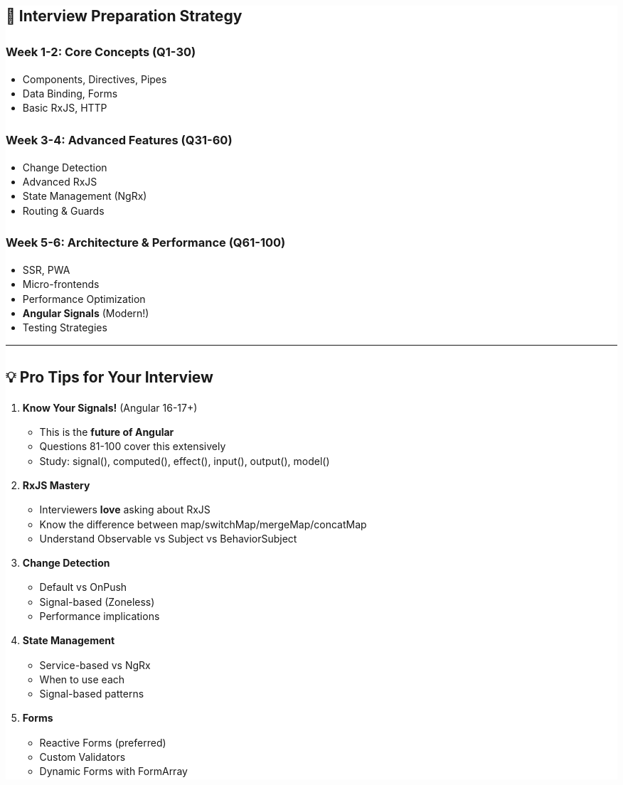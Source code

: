 
## 🎯 Interview Preparation Strategy

### Week 1-2: Core Concepts (Q1-30)

- Components, Directives, Pipes
- Data Binding, Forms
- Basic RxJS, HTTP

### Week 3-4: Advanced Features (Q31-60)

- Change Detection
- Advanced RxJS
- State Management (NgRx)
- Routing & Guards

### Week 5-6: Architecture & Performance (Q61-100)

- SSR, PWA
- Micro-frontends
- Performance Optimization
- **Angular Signals** (Modern!)
- Testing Strategies

---

## 💡 Pro Tips for Your Interview

1. **Know Your Signals!** (Angular 16-17+)
   - This is the **future of Angular**
   - Questions 81-100 cover this extensively
   - Study: signal(), computed(), effect(), input(), output(), model()

2. **RxJS Mastery**
   - Interviewers **love** asking about RxJS
   - Know the difference between map/switchMap/mergeMap/concatMap
   - Understand Observable vs Subject vs BehaviorSubject

3. **Change Detection**
   - Default vs OnPush
   - Signal-based (Zoneless)
   - Performance implications

4. **State Management**
   - Service-based vs NgRx
   - When to use each
   - Signal-based patterns

5. **Forms**
   - Reactive Forms (preferred)
   - Custom Validators
   - Dynamic Forms with FormArray
